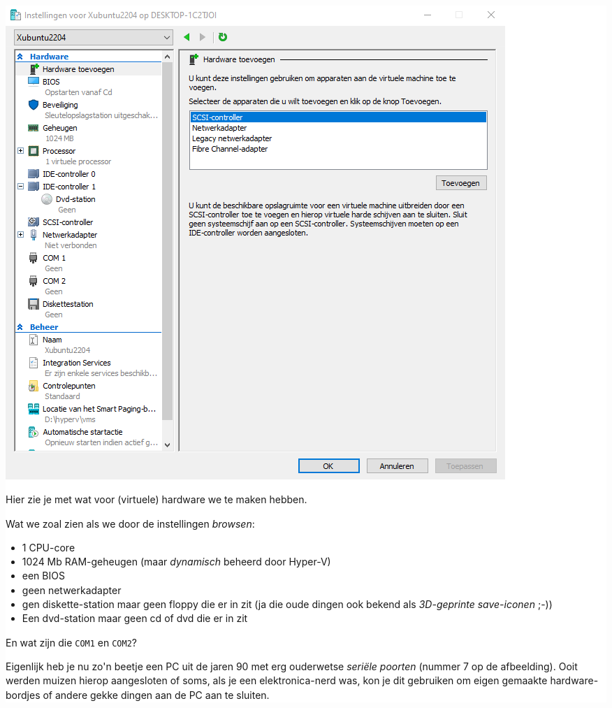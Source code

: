 ![](NewVM-SettingsWindow.png)

Hier zie je met wat voor (virtuele) hardware we te maken hebben.

Wat we zoal zien als we door de instellingen *browsen*:

- 1 CPU-core
- 1024 Mb RAM-geheugen (maar *dynamisch* beheerd door Hyper-V)
- een BIOS
- geen netwerkadapter
- gen diskette-station maar geen floppy die er in zit (ja die oude dingen ook bekend als *3D-geprinte save-iconen* ;-))
- Een dvd-station maar geen cd of dvd die er in zit

En wat zijn die `COM1` en `COM2`?

Eigenlijk heb je nu zo'n beetje een PC uit de jaren 90 met erg ouderwetse *seriële poorten* (nummer 7 op de afbeelding). Ooit werden muizen hierop aangesloten of soms, als je een elektronica-nerd was, kon je dit gebruiken om eigen gemaakte hardware-bordjes of andere gekke dingen aan de PC aan te sluiten. 
